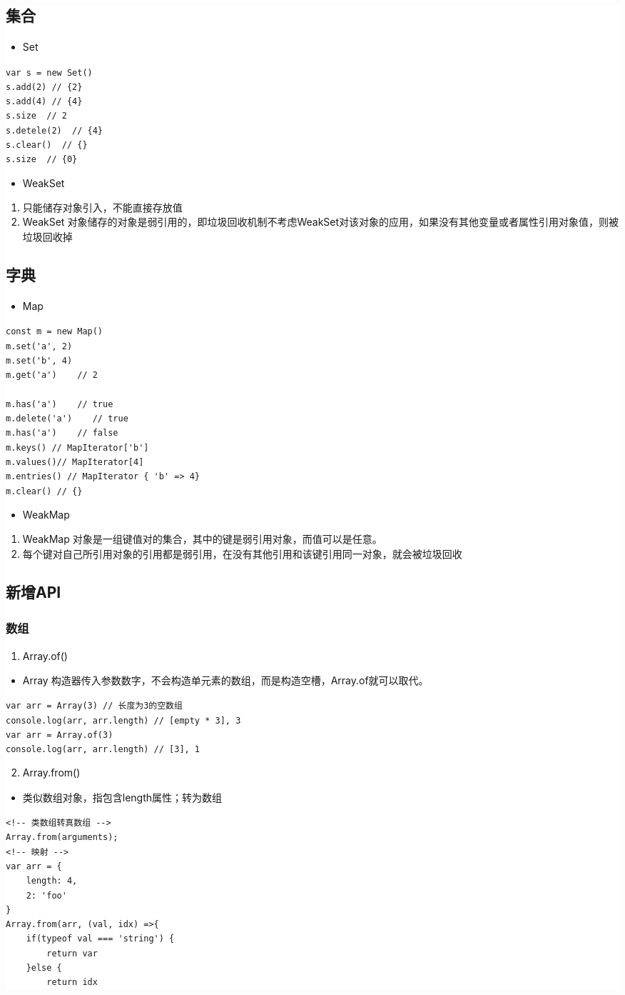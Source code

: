 ## 集合
- Set 
```
var s = new Set()
s.add(2) // {2}
s.add(4) // {4}
s.size  // 2
s.detele(2)  // {4}
s.clear()  // {}
s.size  // {0}
```
- WeakSet

1. 只能储存对象引入，不能直接存放值
2. WeakSet 对象储存的对象是弱引用的，即垃圾回收机制不考虑WeakSet对该对象的应用，如果没有其他变量或者属性引用对象值，则被垃圾回收掉

## 字典
- Map
```
const m = new Map()
m.set('a', 2)
m.set('b', 4)
m.get('a')    // 2

m.has('a')    // true
m.delete('a')    // true
m.has('a')    // false
m.keys() // MapIterator['b']
m.values()// MapIterator[4]
m.entries() // MapIterator { 'b' => 4}
m.clear() // {}
```
- WeakMap
1. WeakMap 对象是一组键值对的集合，其中的键是弱引用对象，而值可以是任意。
2. 每个键对自己所引用对象的引用都是弱引用，在没有其他引用和该键引用同一对象，就会被垃圾回收

## 新增API

### 数组

1. Array.of()
- Array 构造器传入参数数字，不会构造单元素的数组，而是构造空槽，Array.of就可以取代。
```
var arr = Array(3) // 长度为3的空数组
console.log(arr, arr.length) // [empty * 3], 3
var arr = Array.of(3)
console.log(arr, arr.length) // [3], 1
```
2. Array.from()
- 类似数组对象，指包含length属性；转为数组
```
<!-- 类数组转真数组 -->
Array.from(arguments);
<!-- 映射 -->
var arr = {
    length: 4,
    2: 'foo'
}
Array.from(arr, (val, idx) =>{
    if(typeof val === 'string') {
        return var
    }else {
        return idx
```